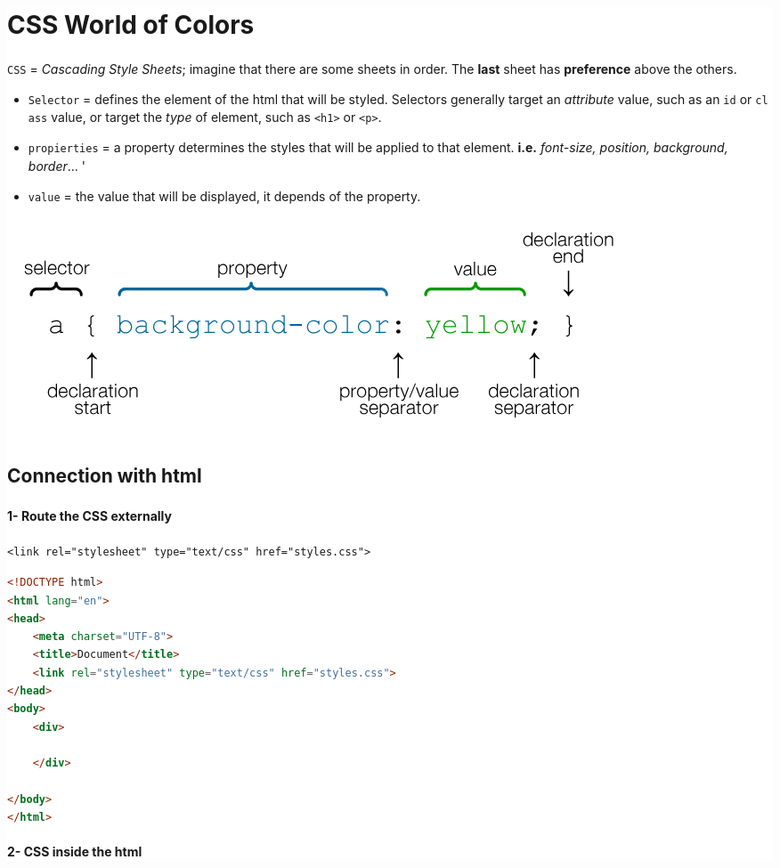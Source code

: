 # CSS World of Colors

`CSS` = _Cascading Style Sheets_; imagine that there are some sheets in order. The **last** sheet has **preference** above the others. 

- `Selector` = defines the element of the html that will be styled. Selectors generally target an _attribute_ value, such as an `id` or `class` value, or target the _type_ of element, such as `<h1>` or `<p>`.

- `propierties` = a property determines the styles that will be applied to that element. **i.e.** _font-size, position, background, border_... '

- `value` = the value that will be displayed, it depends of the property.

![selector](images/css_selectors.png)

## Connection with html

#### 1- Route the CSS externally 

`<link rel="stylesheet" type="text/css" href="styles.css">`

```html
<!DOCTYPE html>
<html lang="en">
<head>
    <meta charset="UTF-8">
    <title>Document</title>
    <link rel="stylesheet" type="text/css" href="styles.css">
</head>
<body>
    <div>
        
    </div>
    
</body>
</html>
```

#### 2- CSS inside the html
